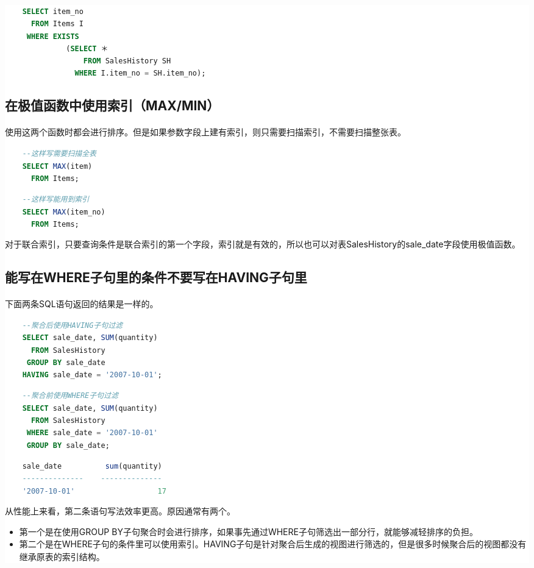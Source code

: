 ```sql
    SELECT item_no
      FROM Items I
     WHERE EXISTS
              (SELECT ＊
                  FROM SalesHistory SH
                WHERE I.item_no = SH.item_no);
```

## 在极值函数中使用索引（MAX/MIN）

使用这两个函数时都会进行排序。但是如果参数字段上建有索引，则只需要扫描索引，不需要扫描整张表。

```sql
    --这样写需要扫描全表
    SELECT MAX(item)
      FROM Items;
```

```sql
    --这样写能用到索引
    SELECT MAX(item_no)
      FROM Items;
```

对于联合索引，只要查询条件是联合索引的第一个字段，索引就是有效的，所以也可以对表SalesHistory的sale_date字段使用极值函数。

## 能写在WHERE子句里的条件不要写在HAVING子句里

下面两条SQL语句返回的结果是一样的。

```sql
    --聚合后使用HAVING子句过滤
    SELECT sale_date, SUM(quantity)
      FROM SalesHistory
     GROUP BY sale_date
    HAVING sale_date = '2007-10-01';
```

```sql
    --聚合前使用WHERE子句过滤
    SELECT sale_date, SUM(quantity)
      FROM SalesHistory
     WHERE sale_date = '2007-10-01'
     GROUP BY sale_date;
```

```sql
    sale_date          sum(quantity)
    --------------    --------------
    '2007-10-01'                   17
```

从性能上来看，第二条语句写法效率更高。原因通常有两个。

- 第一个是在使用GROUP BY子句聚合时会进行排序，如果事先通过WHERE子句筛选出一部分行，就能够减轻排序的负担。
- 第二个是在WHERE子句的条件里可以使用索引。HAVING子句是针对聚合后生成的视图进行筛选的，但是很多时候聚合后的视图都没有继承原表的索引结构。

